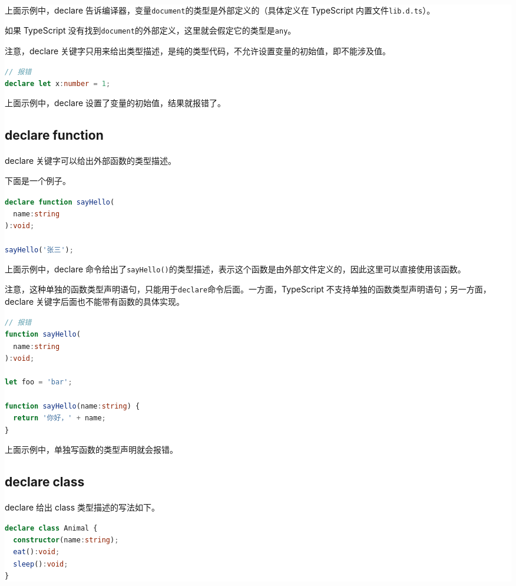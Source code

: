 上面示例中，declare 告诉编译器，变量`document`的类型是外部定义的（具体定义在 TypeScript 内置文件`lib.d.ts`）。

如果 TypeScript 没有找到`document`的外部定义，这里就会假定它的类型是`any`。

注意，declare 关键字只用来给出类型描述，是纯的类型代码，不允许设置变量的初始值，即不能涉及值。

```typescript
// 报错
declare let x:number = 1;
```

上面示例中，declare 设置了变量的初始值，结果就报错了。

## declare function

declare 关键字可以给出外部函数的类型描述。

下面是一个例子。

```typescript
declare function sayHello(
  name:string
):void;

sayHello('张三');
```

上面示例中，declare 命令给出了`sayHello()`的类型描述，表示这个函数是由外部文件定义的，因此这里可以直接使用该函数。

注意，这种单独的函数类型声明语句，只能用于`declare`命令后面。一方面，TypeScript 不支持单独的函数类型声明语句；另一方面，declare 关键字后面也不能带有函数的具体实现。

```typescript
// 报错
function sayHello(
  name:string
):void;

let foo = 'bar';

function sayHello(name:string) {
  return '你好，' + name;
}
```

上面示例中，单独写函数的类型声明就会报错。

## declare class

declare 给出 class 类型描述的写法如下。

```typescript
declare class Animal {
  constructor(name:string);
  eat():void;
  sleep():void;
}
```

